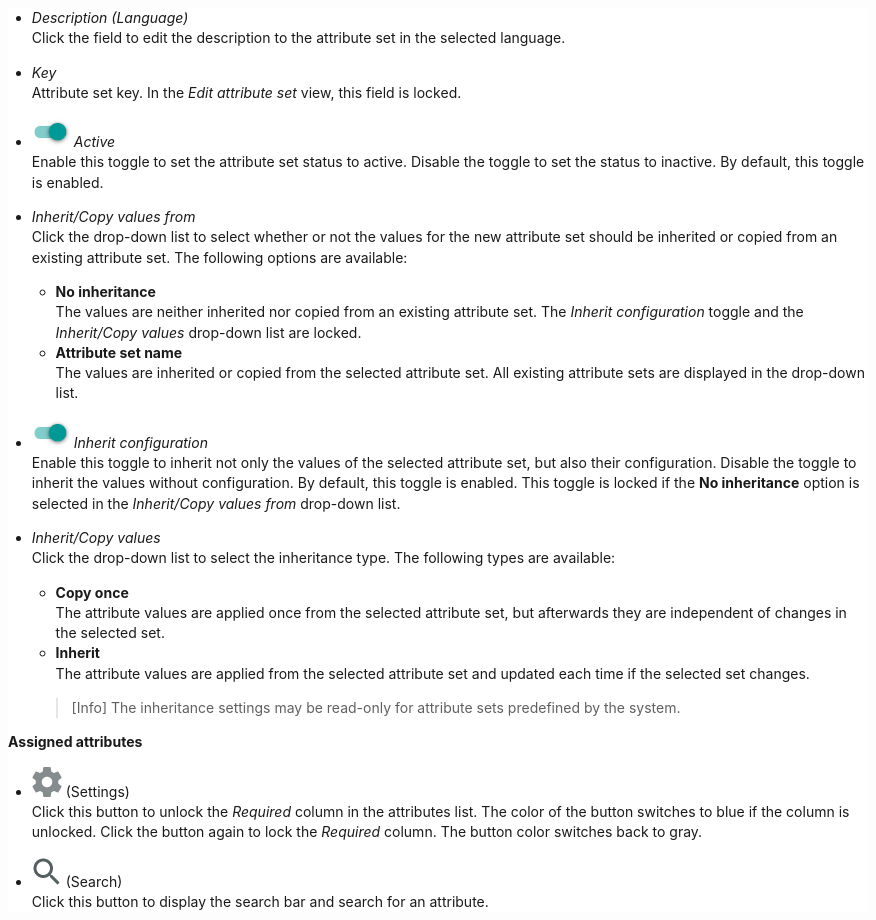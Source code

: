- *Description (Language)*   
  Click the field to edit the description to the attribute set in the selected language.

- *Key*   
  Attribute set key. In the *Edit attribute set* view, this field is locked.

- ![Toggle](../../Assets/Icons/Toggle.png "[Toggle]") *Active*   
  Enable this toggle to set the attribute set status to active. Disable the toggle to set the status to inactive. By default, this toggle is enabled.


- *Inherit/Copy values from*   
  Click the drop-down list to select whether or not the values for the new attribute set should be inherited or copied from an existing attribute set. The following options are available:    
  - **No inheritance**   
    The values are neither inherited nor copied from an existing attribute set. The *Inherit configuration* toggle and the *Inherit/Copy values* drop-down list are locked.
  - **Attribute set name**   
    The values are inherited or copied from the selected attribute set. All existing attribute sets are displayed in the drop-down list.  


- ![Toggle](../../Assets/Icons/Toggle.png "[Toggle]") *Inherit configuration*   
  Enable this toggle to inherit not only the values of the selected attribute set, but also their configuration. Disable the toggle to inherit the values without configuration. By default, this toggle is enabled. This toggle is locked if the **No inheritance** option is selected in the *Inherit/Copy values from* drop-down list.


- *Inherit/Copy values*   
  Click the drop-down list to select the inheritance type. The following types are available:    
  - **Copy once**   
    The attribute values are applied once from the selected attribute set, but afterwards they are independent of changes in the selected set.
  - **Inherit**   
    The attribute values are applied from the selected attribute set and updated each time if the selected set changes.


  > [Info] The inheritance settings may be read-only for attribute sets predefined by the system.


**Assigned attributes**

- ![Settings](../../Assets/Icons/Settings01.png "[Settings]") (Settings)   
  Click this button to unlock the *Required* column in the attributes list. The color of the button switches to blue if the column is unlocked. Click the button again to lock the *Required* column. The button color switches back to gray.

- ![Search](../../Assets/Icons/Search.png "[Search]") (Search)   
  Click this button to display the search bar and search for an attribute.


[comment]: <> (Edit is not working -> Bugticket)
[comment]: <> (to be checked! currently not working)